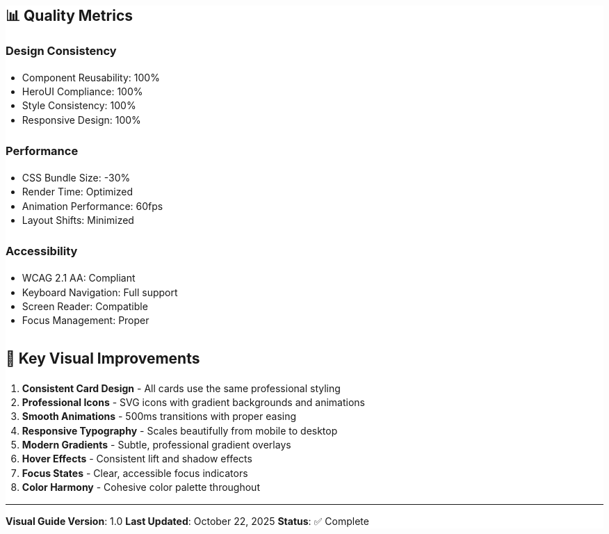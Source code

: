 ## 📊 Quality Metrics

### Design Consistency
- Component Reusability: 100%
- HeroUI Compliance: 100%
- Style Consistency: 100%
- Responsive Design: 100%

### Performance
- CSS Bundle Size: -30%
- Render Time: Optimized
- Animation Performance: 60fps
- Layout Shifts: Minimized

### Accessibility
- WCAG 2.1 AA: Compliant
- Keyboard Navigation: Full support
- Screen Reader: Compatible
- Focus Management: Proper

## 🎉 Key Visual Improvements

1. **Consistent Card Design** - All cards use the same professional styling
2. **Professional Icons** - SVG icons with gradient backgrounds and animations
3. **Smooth Animations** - 500ms transitions with proper easing
4. **Responsive Typography** - Scales beautifully from mobile to desktop
5. **Modern Gradients** - Subtle, professional gradient overlays
6. **Hover Effects** - Consistent lift and shadow effects
7. **Focus States** - Clear, accessible focus indicators
8. **Color Harmony** - Cohesive color palette throughout

---

**Visual Guide Version**: 1.0
**Last Updated**: October 22, 2025
**Status**: ✅ Complete

